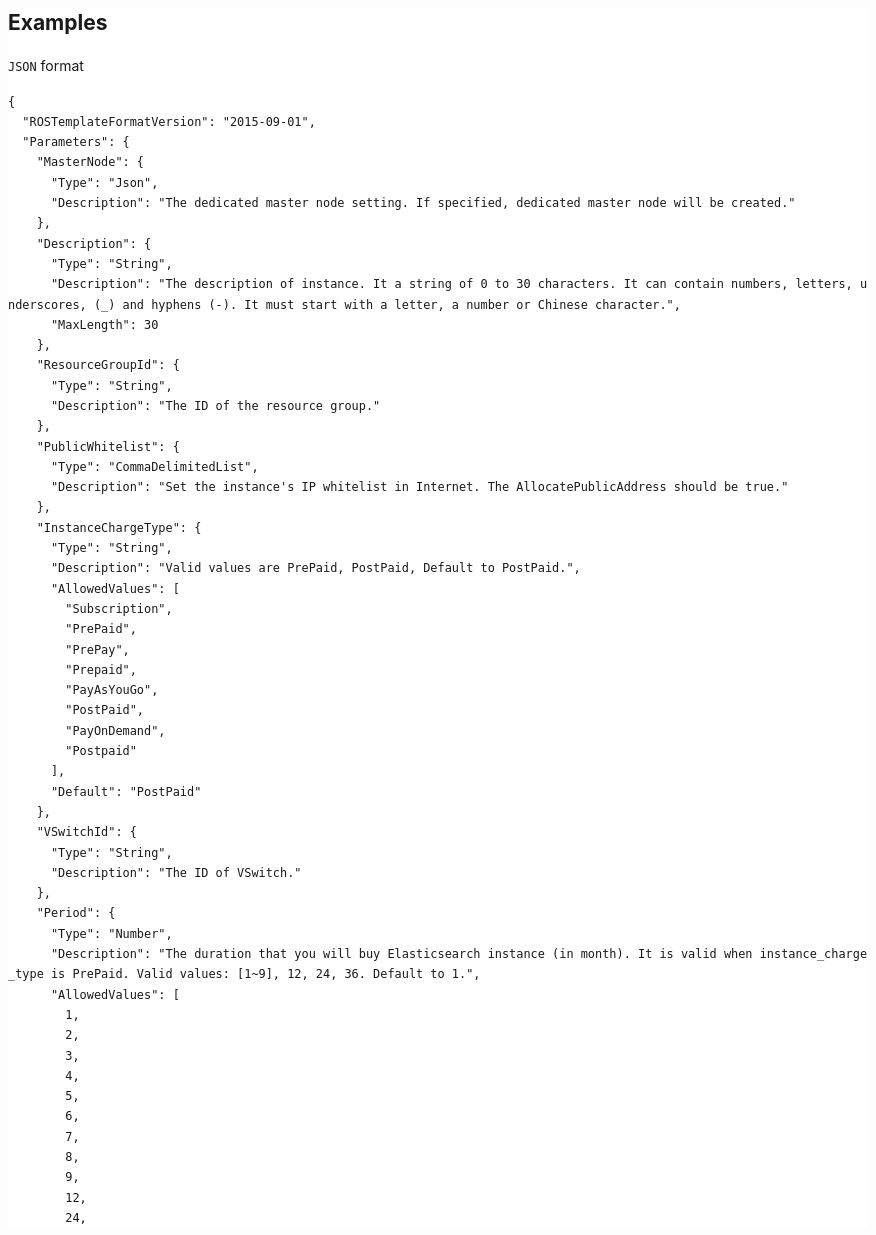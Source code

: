 ## Examples

`JSON` format

```
{
  "ROSTemplateFormatVersion": "2015-09-01",
  "Parameters": {
    "MasterNode": {
      "Type": "Json",
      "Description": "The dedicated master node setting. If specified, dedicated master node will be created."
    },
    "Description": {
      "Type": "String",
      "Description": "The description of instance. It a string of 0 to 30 characters. It can contain numbers, letters, underscores, (_) and hyphens (-). It must start with a letter, a number or Chinese character.",
      "MaxLength": 30
    },
    "ResourceGroupId": {
      "Type": "String",
      "Description": "The ID of the resource group."
    },
    "PublicWhitelist": {
      "Type": "CommaDelimitedList",
      "Description": "Set the instance's IP whitelist in Internet. The AllocatePublicAddress should be true."
    },
    "InstanceChargeType": {
      "Type": "String",
      "Description": "Valid values are PrePaid, PostPaid, Default to PostPaid.",
      "AllowedValues": [
        "Subscription",
        "PrePaid",
        "PrePay",
        "Prepaid",
        "PayAsYouGo",
        "PostPaid",
        "PayOnDemand",
        "Postpaid"
      ],
      "Default": "PostPaid"
    },
    "VSwitchId": {
      "Type": "String",
      "Description": "The ID of VSwitch."
    },
    "Period": {
      "Type": "Number",
      "Description": "The duration that you will buy Elasticsearch instance (in month). It is valid when instance_charge_type is PrePaid. Valid values: [1~9], 12, 24, 36. Default to 1.",
      "AllowedValues": [
        1,
        2,
        3,
        4,
        5,
        6,
        7,
        8,
        9,
        12,
        24,
```
